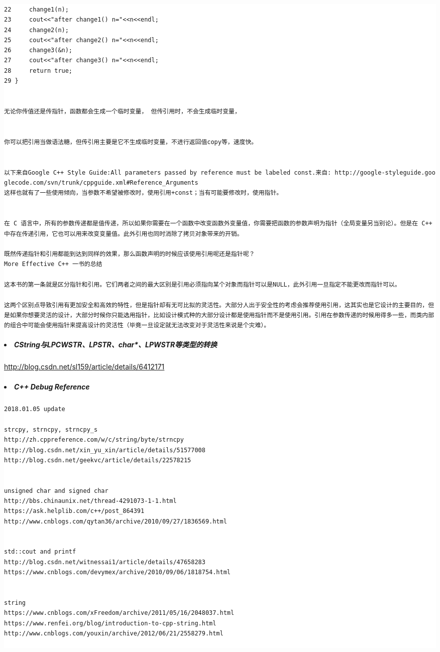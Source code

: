 ```
22     change1(n);
23     cout<<"after change1() n="<<n<<endl;
24     change2(n);
25     cout<<"after change2() n="<<n<<endl;
26     change3(&n);
27     cout<<"after change3() n="<<n<<endl;
28     return true;
29 }


无论你传值还是传指针，函数都会生成一个临时变量， 但传引用时，不会生成临时变量，


你可以把引用当做语法糖，但传引用主要是它不生成临时变量，不进行返回值copy等，速度快。


以下来自Google C++ Style Guide:All parameters passed by reference must be labeled const.来自: http://google-styleguide.googlecode.com/svn/trunk/cppguide.xml#Reference_Arguments
这样也就有了一些使用倾向，当参数不希望被修改时，使用引用+const；当有可能要修改时，使用指针。


在 C 语言中，所有的参数传递都是值传递，所以如果你需要在一个函数中改变函数外变量值，你需要把函数的参数声明为指针（全局变量另当别论）。但是在 C++ 中存在传递引用，它也可以用来改变变量值。此外引用也同时消除了拷贝对象带来的开销。

既然传递指针和引用都能到达到同样的效果，那么函数声明的时候应该使用引用呢还是指针呢？
More Effective C++ 一书的总结

这本书的第一条就是区分指针和引用。它们两者之间的最大区别是引用必须指向某个对象而指针可以是NULL，此外引用一旦指定不能更改而指针可以。

这两个区别点导致引用有更加安全和高效的特性，但是指针却有无可比拟的灵活性。大部分人出于安全性的考虑会推荐使用引用，这其实也是它设计的主要目的，但是如果你想要灵活的设计，大部分时候你只能选用指针，比如设计模式种的大部分设计都是使用指针而不是使用引用。引用在参数传递的时候用得多一些，而类内部的组合中可能会使用指针来提高设计的灵活性（毕竟一旦设定就无法改变对于灵活性来说是个灾难）。
```

##### <li> CString与LPCWSTR、LPSTR、char*、LPWSTR等类型的转换
http://blog.csdn.net/sl159/article/details/6412171

##### <li> C++ Debug Reference
```
2018.01.05 update

strcpy, strncpy, strncpy_s
http://zh.cppreference.com/w/c/string/byte/strncpy
http://blog.csdn.net/xin_yu_xin/article/details/51577008
http://blog.csdn.net/geekvc/article/details/22578215


unsigned char and signed char
http://bbs.chinaunix.net/thread-4291073-1-1.html
https://ask.helplib.com/c++/post_864391
http://www.cnblogs.com/qytan36/archive/2010/09/27/1836569.html


std::cout and printf
http://blog.csdn.net/witnessai1/article/details/47658283
https://www.cnblogs.com/devymex/archive/2010/09/06/1818754.html


string
https://www.cnblogs.com/xFreedom/archive/2011/05/16/2048037.html
https://www.renfei.org/blog/introduction-to-cpp-string.html
http://www.cnblogs.com/youxin/archive/2012/06/21/2558279.html


```
